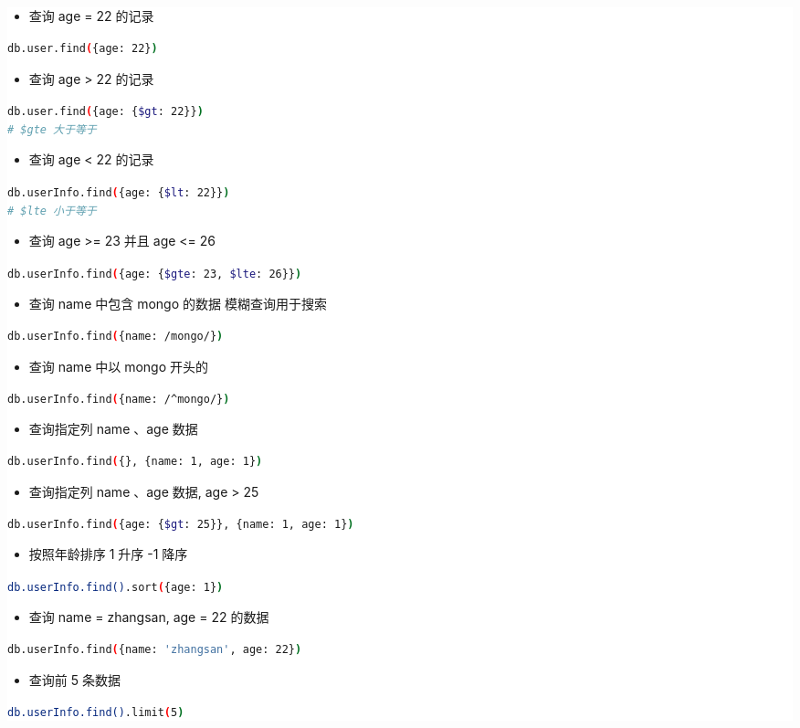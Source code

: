* 查询 age = 22 的记录

```bash
db.user.find({age: 22})
```

* 查询 age > 22 的记录

```bash
db.user.find({age: {$gt: 22}})
# $gte 大于等于
```

* 查询 age < 22  的记录

```bash
db.userInfo.find({age: {$lt: 22}})
# $lte 小于等于
```

* 查询 age >= 23 并且 age <= 26

```bash
db.userInfo.find({age: {$gte: 23, $lte: 26}})
```

* 查询 name 中包含 mongo 的数据 模糊查询用于搜索

```bash
db.userInfo.find({name: /mongo/})
```

* 查询 name 中以 mongo 开头的

```bash
db.userInfo.find({name: /^mongo/})
```

* 查询指定列 name 、age 数据

```bash
db.userInfo.find({}, {name: 1, age: 1})
```

* 查询指定列 name 、age 数据, age > 25

```bash
db.userInfo.find({age: {$gt: 25}}, {name: 1, age: 1})
```

* 按照年龄排序 1 升序 -1 降序

```bash
db.userInfo.find().sort({age: 1})
```

* 查询 name = zhangsan, age = 22 的数据

```bash
db.userInfo.find({name: 'zhangsan', age: 22})
```

* 查询前 5 条数据

```bash
db.userInfo.find().limit(5)
```
